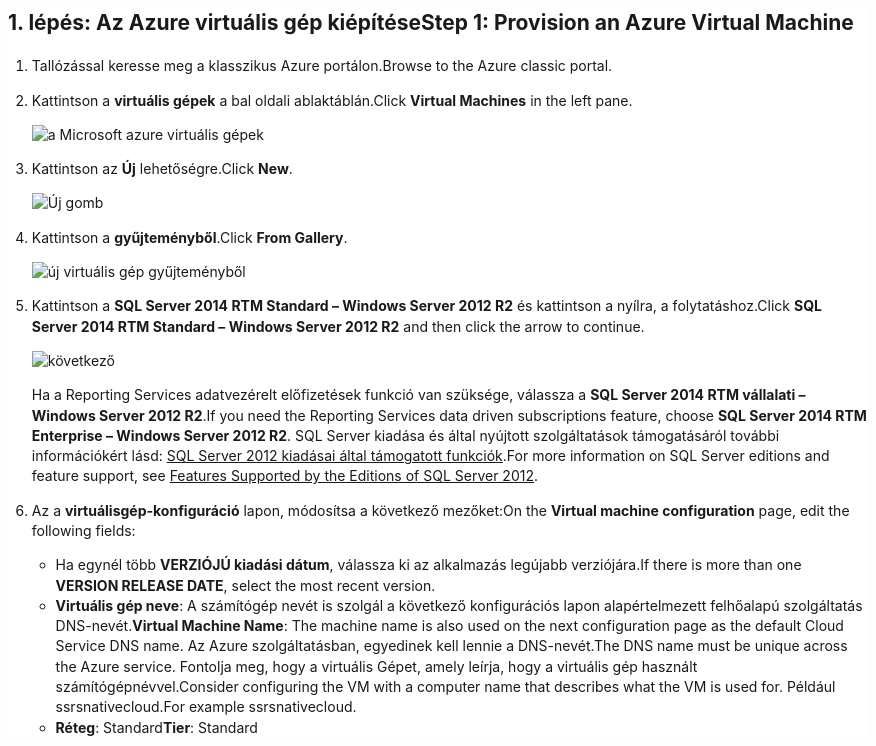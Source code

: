 ## <a name="step-1-provision-an-azure-virtual-machine"></a><span data-ttu-id="44244-124">1. lépés: Az Azure virtuális gép kiépítése</span><span class="sxs-lookup"><span data-stu-id="44244-124">Step 1: Provision an Azure Virtual Machine</span></span>
1. <span data-ttu-id="44244-125">Tallózással keresse meg a klasszikus Azure portálon.</span><span class="sxs-lookup"><span data-stu-id="44244-125">Browse to the Azure classic portal.</span></span>
2. <span data-ttu-id="44244-126">Kattintson a **virtuális gépek** a bal oldali ablaktáblán.</span><span class="sxs-lookup"><span data-stu-id="44244-126">Click **Virtual Machines** in the left pane.</span></span>
   
    ![a Microsoft azure virtuális gépek](./media/virtual-machines-windows-classic-ps-sql-report/IC660124.gif)
3. <span data-ttu-id="44244-128">Kattintson az **Új** lehetőségre.</span><span class="sxs-lookup"><span data-stu-id="44244-128">Click **New**.</span></span>
   
    ![Új gomb](./media/virtual-machines-windows-classic-ps-sql-report/IC692019.gif)
4. <span data-ttu-id="44244-130">Kattintson a **gyűjteményből**.</span><span class="sxs-lookup"><span data-stu-id="44244-130">Click **From Gallery**.</span></span>
   
    ![új virtuális gép gyűjteményből](./media/virtual-machines-windows-classic-ps-sql-report/IC692020.gif)
5. <span data-ttu-id="44244-132">Kattintson a **SQL Server 2014 RTM Standard – Windows Server 2012 R2** és kattintson a nyílra, a folytatáshoz.</span><span class="sxs-lookup"><span data-stu-id="44244-132">Click **SQL Server 2014 RTM Standard – Windows Server 2012 R2** and then click the arrow to continue.</span></span>
   
    ![következő](./media/virtual-machines-windows-classic-ps-sql-report/IC692021.gif)
   
    <span data-ttu-id="44244-134">Ha a Reporting Services adatvezérelt előfizetések funkció van szüksége, válassza a **SQL Server 2014 RTM vállalati – Windows Server 2012 R2**.</span><span class="sxs-lookup"><span data-stu-id="44244-134">If you need the Reporting Services data driven subscriptions feature, choose **SQL Server 2014 RTM Enterprise – Windows Server 2012 R2**.</span></span> <span data-ttu-id="44244-135">SQL Server kiadása és által nyújtott szolgáltatások támogatásáról további információkért lásd: [SQL Server 2012 kiadásai által támogatott funkciók](https://msdn.microsoft.com/library/cc645993.aspx#Reporting).</span><span class="sxs-lookup"><span data-stu-id="44244-135">For more information on SQL Server editions and feature support, see [Features Supported by the Editions of SQL Server 2012](https://msdn.microsoft.com/library/cc645993.aspx#Reporting).</span></span>
6. <span data-ttu-id="44244-136">Az a **virtuálisgép-konfiguráció** lapon, módosítsa a következő mezőket:</span><span class="sxs-lookup"><span data-stu-id="44244-136">On the **Virtual machine configuration** page, edit the following fields:</span></span>
   
   * <span data-ttu-id="44244-137">Ha egynél több **VERZIÓJÚ kiadási dátum**, válassza ki az alkalmazás legújabb verziójára.</span><span class="sxs-lookup"><span data-stu-id="44244-137">If there is more than one **VERSION RELEASE DATE**, select the most recent version.</span></span>
   * <span data-ttu-id="44244-138">**Virtuális gép neve**: A számítógép nevét is szolgál a következő konfigurációs lapon alapértelmezett felhőalapú szolgáltatás DNS-nevét.</span><span class="sxs-lookup"><span data-stu-id="44244-138">**Virtual Machine Name**: The machine name is also used on the next configuration page as the default Cloud Service DNS name.</span></span> <span data-ttu-id="44244-139">Az Azure szolgáltatásban, egyedinek kell lennie a DNS-nevét.</span><span class="sxs-lookup"><span data-stu-id="44244-139">The DNS name must be unique across the Azure service.</span></span> <span data-ttu-id="44244-140">Fontolja meg, hogy a virtuális Gépet, amely leírja, hogy a virtuális gép használt számítógépnévvel.</span><span class="sxs-lookup"><span data-stu-id="44244-140">Consider configuring the VM with a computer name that describes what the VM is used for.</span></span> <span data-ttu-id="44244-141">Például ssrsnativecloud.</span><span class="sxs-lookup"><span data-stu-id="44244-141">For example ssrsnativecloud.</span></span>
   * <span data-ttu-id="44244-142">**Réteg**: Standard</span><span class="sxs-lookup"><span data-stu-id="44244-142">**Tier**: Standard</span></span>